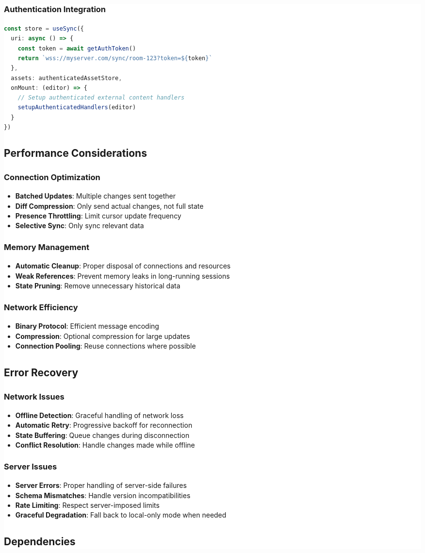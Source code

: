 ### Authentication Integration
```typescript
const store = useSync({
  uri: async () => {
    const token = await getAuthToken()
    return `wss://myserver.com/sync/room-123?token=${token}`
  },
  assets: authenticatedAssetStore,
  onMount: (editor) => {
    // Setup authenticated external content handlers
    setupAuthenticatedHandlers(editor)
  }
})
```

## Performance Considerations

### Connection Optimization
- **Batched Updates**: Multiple changes sent together
- **Diff Compression**: Only send actual changes, not full state
- **Presence Throttling**: Limit cursor update frequency
- **Selective Sync**: Only sync relevant data

### Memory Management
- **Automatic Cleanup**: Proper disposal of connections and resources
- **Weak References**: Prevent memory leaks in long-running sessions
- **State Pruning**: Remove unnecessary historical data

### Network Efficiency
- **Binary Protocol**: Efficient message encoding
- **Compression**: Optional compression for large updates
- **Connection Pooling**: Reuse connections where possible

## Error Recovery

### Network Issues
- **Offline Detection**: Graceful handling of network loss
- **Automatic Retry**: Progressive backoff for reconnection
- **State Buffering**: Queue changes during disconnection
- **Conflict Resolution**: Handle changes made while offline

### Server Issues
- **Server Errors**: Proper handling of server-side failures
- **Schema Mismatches**: Handle version incompatibilities
- **Rate Limiting**: Respect server-imposed limits
- **Graceful Degradation**: Fall back to local-only mode when needed

## Dependencies

